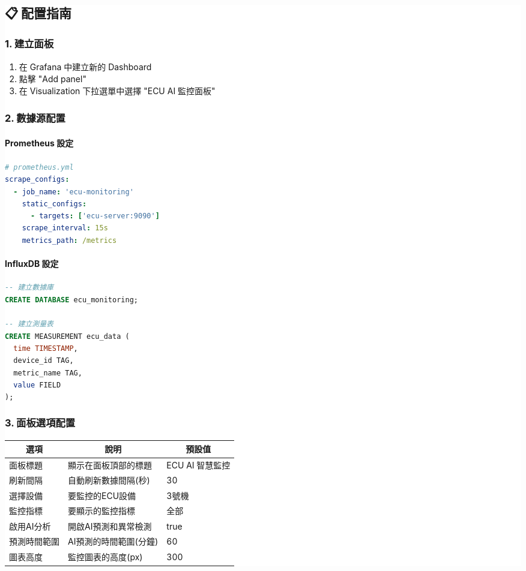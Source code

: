 ```bash
```

## 📋 配置指南

### 1. 建立面板

1. 在 Grafana 中建立新的 Dashboard
2. 點擊 "Add panel"
3. 在 Visualization 下拉選單中選擇 "ECU AI 監控面板"

### 2. 數據源配置

#### Prometheus 設定

```yaml
# prometheus.yml
scrape_configs:
  - job_name: 'ecu-monitoring'
    static_configs:
      - targets: ['ecu-server:9090']
    scrape_interval: 15s
    metrics_path: /metrics
```

#### InfluxDB 設定

```sql
-- 建立數據庫
CREATE DATABASE ecu_monitoring;

-- 建立測量表
CREATE MEASUREMENT ecu_data (
  time TIMESTAMP,
  device_id TAG,
  metric_name TAG,
  value FIELD
);
```

### 3. 面板選項配置

| 選項 | 說明 | 預設值 |
|------|------|--------|
| 面板標題 | 顯示在面板頂部的標題 | ECU AI 智慧監控 |
| 刷新間隔 | 自動刷新數據間隔(秒) | 30 |
| 選擇設備 | 要監控的ECU設備 | 3號機 |
| 監控指標 | 要顯示的監控指標 | 全部 |
| 啟用AI分析 | 開啟AI預測和異常檢測 | true |
| 預測時間範圍 | AI預測的時間範圍(分鐘) | 60 |
| 圖表高度 | 監控圖表的高度(px) | 300 |
